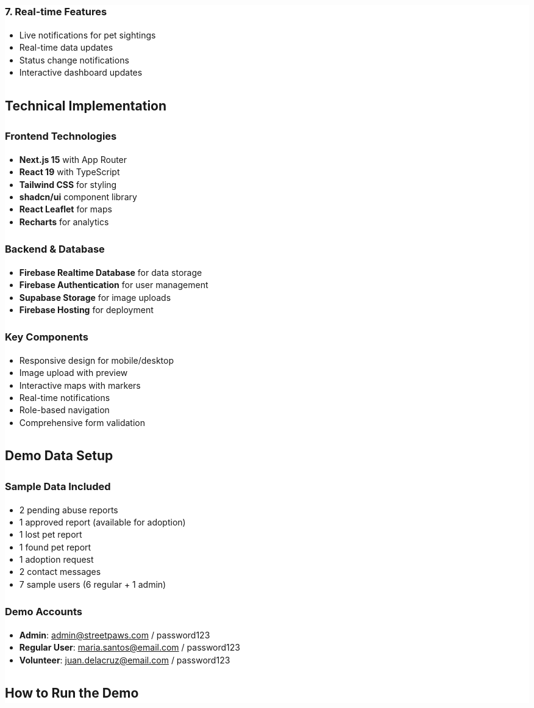 ### 7. **Real-time Features**
- Live notifications for pet sightings
- Real-time data updates
- Status change notifications
- Interactive dashboard updates

## Technical Implementation

### **Frontend Technologies**
- **Next.js 15** with App Router
- **React 19** with TypeScript
- **Tailwind CSS** for styling
- **shadcn/ui** component library
- **React Leaflet** for maps
- **Recharts** for analytics

### **Backend & Database**
- **Firebase Realtime Database** for data storage
- **Firebase Authentication** for user management
- **Supabase Storage** for image uploads
- **Firebase Hosting** for deployment

### **Key Components**
- Responsive design for mobile/desktop
- Image upload with preview
- Interactive maps with markers
- Real-time notifications
- Role-based navigation
- Comprehensive form validation

## Demo Data Setup

### **Sample Data Included**
- 2 pending abuse reports
- 1 approved report (available for adoption)
- 1 lost pet report
- 1 found pet report
- 1 adoption request
- 2 contact messages
- 7 sample users (6 regular + 1 admin)

### **Demo Accounts**
- **Admin**: admin@streetpaws.com / password123
- **Regular User**: maria.santos@email.com / password123
- **Volunteer**: juan.delacruz@email.com / password123

## How to Run the Demo
